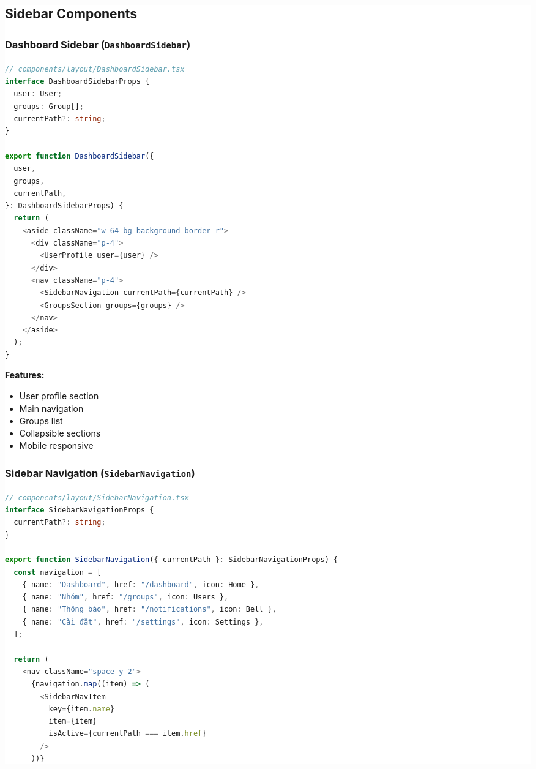 ## Sidebar Components

### Dashboard Sidebar (`DashboardSidebar`)

```typescript
// components/layout/DashboardSidebar.tsx
interface DashboardSidebarProps {
  user: User;
  groups: Group[];
  currentPath?: string;
}

export function DashboardSidebar({
  user,
  groups,
  currentPath,
}: DashboardSidebarProps) {
  return (
    <aside className="w-64 bg-background border-r">
      <div className="p-4">
        <UserProfile user={user} />
      </div>
      <nav className="p-4">
        <SidebarNavigation currentPath={currentPath} />
        <GroupsSection groups={groups} />
      </nav>
    </aside>
  );
}
```

**Features:**

- User profile section
- Main navigation
- Groups list
- Collapsible sections
- Mobile responsive

### Sidebar Navigation (`SidebarNavigation`)

```typescript
// components/layout/SidebarNavigation.tsx
interface SidebarNavigationProps {
  currentPath?: string;
}

export function SidebarNavigation({ currentPath }: SidebarNavigationProps) {
  const navigation = [
    { name: "Dashboard", href: "/dashboard", icon: Home },
    { name: "Nhóm", href: "/groups", icon: Users },
    { name: "Thông báo", href: "/notifications", icon: Bell },
    { name: "Cài đặt", href: "/settings", icon: Settings },
  ];

  return (
    <nav className="space-y-2">
      {navigation.map((item) => (
        <SidebarNavItem
          key={item.name}
          item={item}
          isActive={currentPath === item.href}
        />
      ))}
```